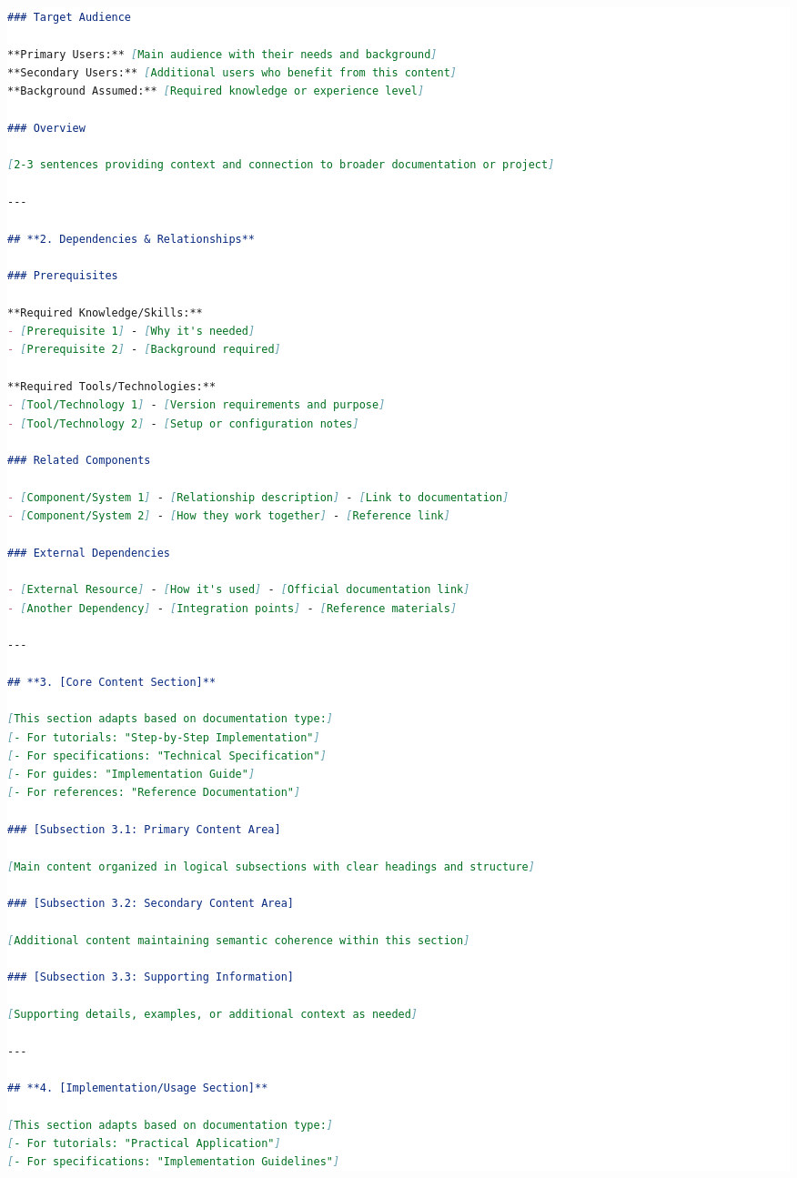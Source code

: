 ```markdown
### Target Audience

**Primary Users:** [Main audience with their needs and background]  
**Secondary Users:** [Additional users who benefit from this content]  
**Background Assumed:** [Required knowledge or experience level]

### Overview

[2-3 sentences providing context and connection to broader documentation or project]

---

## **2. Dependencies & Relationships**

### Prerequisites

**Required Knowledge/Skills:**
- [Prerequisite 1] - [Why it's needed]
- [Prerequisite 2] - [Background required]

**Required Tools/Technologies:**
- [Tool/Technology 1] - [Version requirements and purpose]
- [Tool/Technology 2] - [Setup or configuration notes]

### Related Components

- [Component/System 1] - [Relationship description] - [Link to documentation]
- [Component/System 2] - [How they work together] - [Reference link]

### External Dependencies

- [External Resource] - [How it's used] - [Official documentation link]
- [Another Dependency] - [Integration points] - [Reference materials]

---

## **3. [Core Content Section]**

[This section adapts based on documentation type:]
[- For tutorials: "Step-by-Step Implementation"]
[- For specifications: "Technical Specification"]
[- For guides: "Implementation Guide"]
[- For references: "Reference Documentation"]

### [Subsection 3.1: Primary Content Area]

[Main content organized in logical subsections with clear headings and structure]

### [Subsection 3.2: Secondary Content Area]

[Additional content maintaining semantic coherence within this section]

### [Subsection 3.3: Supporting Information]

[Supporting details, examples, or additional context as needed]

---

## **4. [Implementation/Usage Section]**

[This section adapts based on documentation type:]
[- For tutorials: "Practical Application"]
[- For specifications: "Implementation Guidelines"]
```